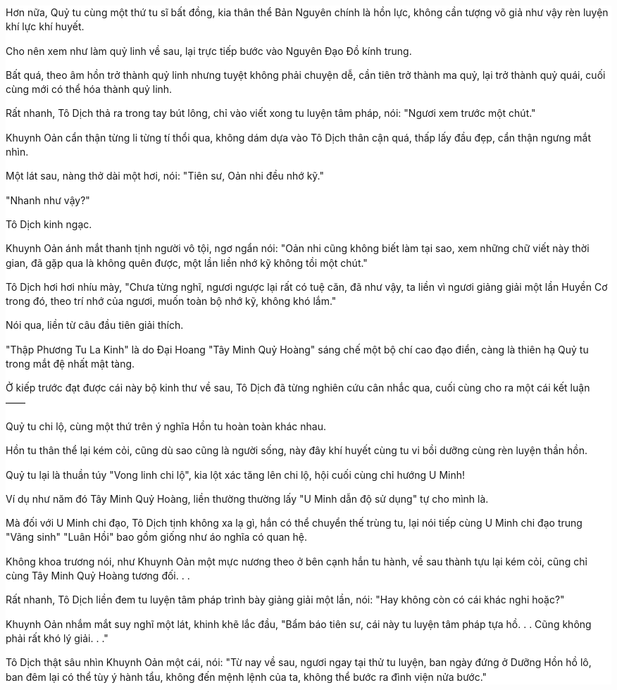 Hơn nữa, Quỷ tu cùng một thứ tu sĩ bất đồng, kia thân thể Bản Nguyên chính là hồn lực, không cần tượng võ giả như vậy rèn luyện khí lực khí huyết.

Cho nên xem như làm quỷ linh về sau, lại trực tiếp bước vào Nguyên Đạo Đồ kính trung.

Bất quá, theo âm hồn trở thành quỷ linh nhưng tuyệt không phải chuyện dễ, cần tiên trở thành ma quỷ, lại trở thành quỷ quái, cuối cùng mới có thể hóa thành quỷ linh.

Rất nhanh, Tô Dịch thả ra trong tay bút lông, chỉ vào viết xong tu luyện tâm pháp, nói: "Ngươi xem trước một chút."

Khuynh Oản cẩn thận từng li từng tí thổi qua, không dám dựa vào Tô Dịch thân cận quá, thấp lấy đầu đẹp, cẩn thận ngưng mắt nhìn.

Một lát sau, nàng thở dài một hơi, nói: "Tiên sư, Oản nhi đều nhớ kỹ."

"Nhanh như vậy?"

Tô Dịch kinh ngạc.

Khuynh Oản ánh mắt thanh tịnh người vô tội, ngơ ngẩn nói: "Oản nhi cũng không biết làm tại sao, xem những chữ viết này thời gian, đã gặp qua là không quên được, một lần liền nhớ kỹ không tồi một chút."

Tô Dịch hơi hơi nhíu mày, "Chưa từng nghĩ, ngươi ngược lại rất có tuệ căn, đã như vậy, ta liền vì ngươi giảng giải một lần Huyền Cơ trong đó, theo trí nhớ của ngươi, muốn toàn bộ nhớ kỹ, không khó lắm."

Nói qua, liền từ câu đầu tiên giải thích.

"Thập Phương Tu La Kinh" là do Đại Hoang "Tây Minh Quỷ Hoàng" sáng chế một bộ chí cao đạo điển, càng là thiên hạ Quỷ tu trong mắt đệ nhất mật tàng.

Ở kiếp trước đạt được cái này bộ kinh thư về sau, Tô Dịch đã từng nghiên cứu cân nhắc qua, cuối cùng cho ra một cái kết luận ——

Quỷ tu chi lộ, cùng một thứ trên ý nghĩa Hồn tu hoàn toàn khác nhau.

Hồn tu thân thể lại kém cỏi, cũng dù sao cũng là người sống, này đây khí huyết cùng tu vi bồi dưỡng cùng rèn luyện thần hồn.

Quỷ tu lại là thuần túy "Vong linh chi lộ", kia lột xác tăng lên chi lộ, hội cuối cùng chỉ hướng U Minh!

Ví dụ như năm đó Tây Minh Quỷ Hoàng, liền thường thường lấy "U Minh dẫn độ sử dụng" tự cho mình là.

Mà đối với U Minh chi đạo, Tô Dịch tịnh không xa lạ gì, hắn có thể chuyển thế trùng tu, lại nói tiếp cùng U Minh chi đạo trung "Vãng sinh" "Luân Hồi" bao gồm giống như áo nghĩa có quan hệ.

Không khoa trương nói, như Khuynh Oản một mực nương theo ở bên cạnh hắn tu hành, về sau thành tựu lại kém cỏi, cũng chỉ cùng Tây Minh Quỷ Hoàng tương đối. . .

Rất nhanh, Tô Dịch liền đem tu luyện tâm pháp trình bày giảng giải một lần, nói: "Hay không còn có cái khác nghi hoặc?"

Khuynh Oản nhắm mắt suy nghĩ một lát, khinh khẽ lắc đầu, "Bẩm báo tiên sư, cái này tu luyện tâm pháp tựa hồ. . . Cũng không phải rất khó lý giải. . ."

Tô Dịch thật sâu nhìn Khuynh Oản một cái, nói: "Từ nay về sau, ngươi ngay tại thử tu luyện, ban ngày đứng ở Dưỡng Hồn hồ lô, ban đêm lại có thể tùy ý hành tẩu, không đến mệnh lệnh của ta, không thể bước ra đình viện nửa bước."
